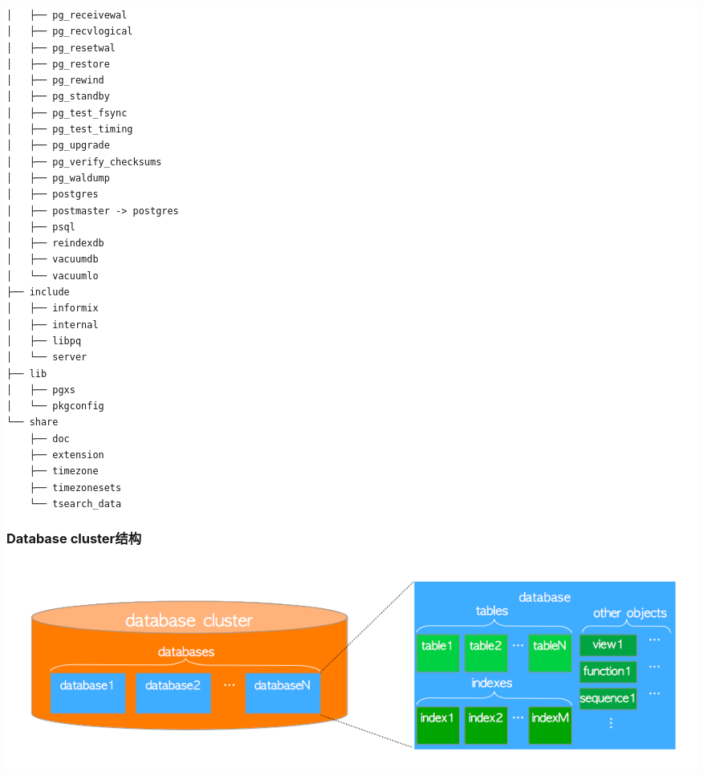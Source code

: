 ```
│   ├── pg_receivewal
│   ├── pg_recvlogical
│   ├── pg_resetwal
│   ├── pg_restore
│   ├── pg_rewind
│   ├── pg_standby
│   ├── pg_test_fsync
│   ├── pg_test_timing
│   ├── pg_upgrade
│   ├── pg_verify_checksums
│   ├── pg_waldump
│   ├── postgres
│   ├── postmaster -> postgres
│   ├── psql
│   ├── reindexdb
│   ├── vacuumdb
│   └── vacuumlo
├── include
│   ├── informix
│   ├── internal
│   ├── libpq
│   └── server
├── lib
│   ├── pgxs
│   └── pkgconfig
└── share
    ├── doc
    ├── extension
    ├── timezone
    ├── timezonesets
    └── tsearch_data
```



### Database cluster结构



![introduce_logical_struc01](./images/introduce_logical_struc01.png)
